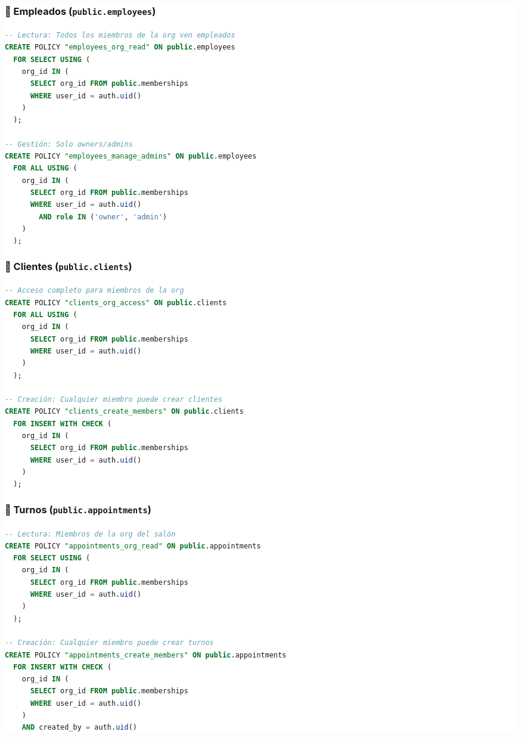 ### 👷 Empleados (`public.employees`)

```sql
-- Lectura: Todos los miembros de la org ven empleados
CREATE POLICY "employees_org_read" ON public.employees
  FOR SELECT USING (
    org_id IN (
      SELECT org_id FROM public.memberships
      WHERE user_id = auth.uid()
    )
  );

-- Gestión: Solo owners/admins
CREATE POLICY "employees_manage_admins" ON public.employees
  FOR ALL USING (
    org_id IN (
      SELECT org_id FROM public.memberships
      WHERE user_id = auth.uid()
        AND role IN ('owner', 'admin')
    )
  );
```

### 👥 Clientes (`public.clients`)

```sql
-- Acceso completo para miembros de la org
CREATE POLICY "clients_org_access" ON public.clients
  FOR ALL USING (
    org_id IN (
      SELECT org_id FROM public.memberships
      WHERE user_id = auth.uid()
    )
  );

-- Creación: Cualquier miembro puede crear clientes
CREATE POLICY "clients_create_members" ON public.clients
  FOR INSERT WITH CHECK (
    org_id IN (
      SELECT org_id FROM public.memberships
      WHERE user_id = auth.uid()
    )
  );
```

### 📅 Turnos (`public.appointments`)

```sql
-- Lectura: Miembros de la org del salón
CREATE POLICY "appointments_org_read" ON public.appointments
  FOR SELECT USING (
    org_id IN (
      SELECT org_id FROM public.memberships
      WHERE user_id = auth.uid()
    )
  );

-- Creación: Cualquier miembro puede crear turnos
CREATE POLICY "appointments_create_members" ON public.appointments
  FOR INSERT WITH CHECK (
    org_id IN (
      SELECT org_id FROM public.memberships
      WHERE user_id = auth.uid()
    )
    AND created_by = auth.uid()
```